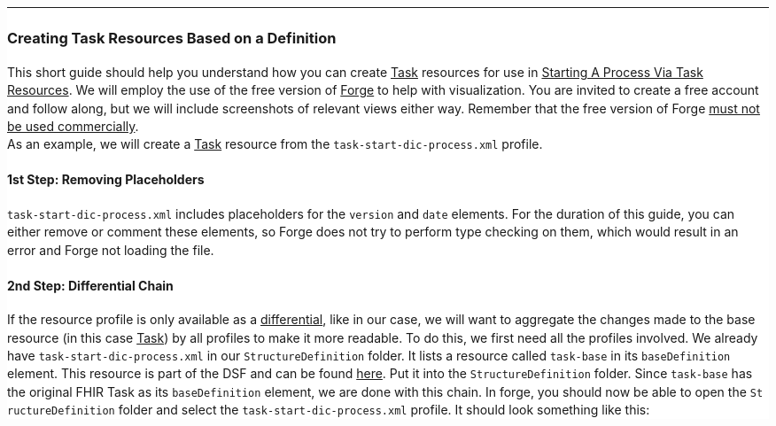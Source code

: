 ***

### Creating Task Resources Based on a Definition

This short guide should help you understand how you can create [Task](basic-concepts-and-guides.md#task)
resources for use in [Starting A Process Via Task Resources](basic-concepts-and-guides.md#starting-a-process-via-task-resources).
We will employ the use of the free version of [Forge](https://simplifier.net/forge?utm_source=firely-forge) to help 
with visualization. You are invited to create a free account and follow along, but we will include screenshots of relevant
views either way. Remember that the free version of Forge [must not be used commercially](https://simplifier.net/pricing).  
As an example, we will create a [Task](basic-concepts-and-guides.md#task) resource from the `task-start-dic-process.xml` profile.

#### 1st Step: Removing Placeholders
`task-start-dic-process.xml` includes placeholders for the `version` and `date` elements. For the duration of this guide, 
you can either remove or comment these elements, so Forge does not try to perform type checking on them, which
would result in an error and Forge not loading the file.

#### 2nd Step: Differential Chain
If the resource profile is only available as a [differential](https://www.hl7.org/fhir/R4/profiling.html#snapshot), like in our
case, we will want to aggregate the changes made to the base resource (in this case [Task](basic-concepts-and-guides.md#task)) by all profiles to make
it more readable.
To do this, we first need all the profiles involved. We already have `task-start-dic-process.xml` in our `StructureDefinition` folder.
It lists a resource called `task-base` in its `baseDefinition` element. This resource is part of the DSF and can be
found [here](https://github.com/datasharingframework/dsf/blob/main/dsf-fhir/dsf-fhir-validation/src/main/resources/fhir/StructureDefinition/dsf-task-base-1.0.0.xml).
Put it into the `StructureDefinition` folder. Since `task-base` has the original FHIR Task as its `baseDefinition`
element, we are done with this chain.
In forge, you should now be able to open the `StructureDefinition` folder and select the `task-start-dic-process.xml` profile.
It should look something like this:  
